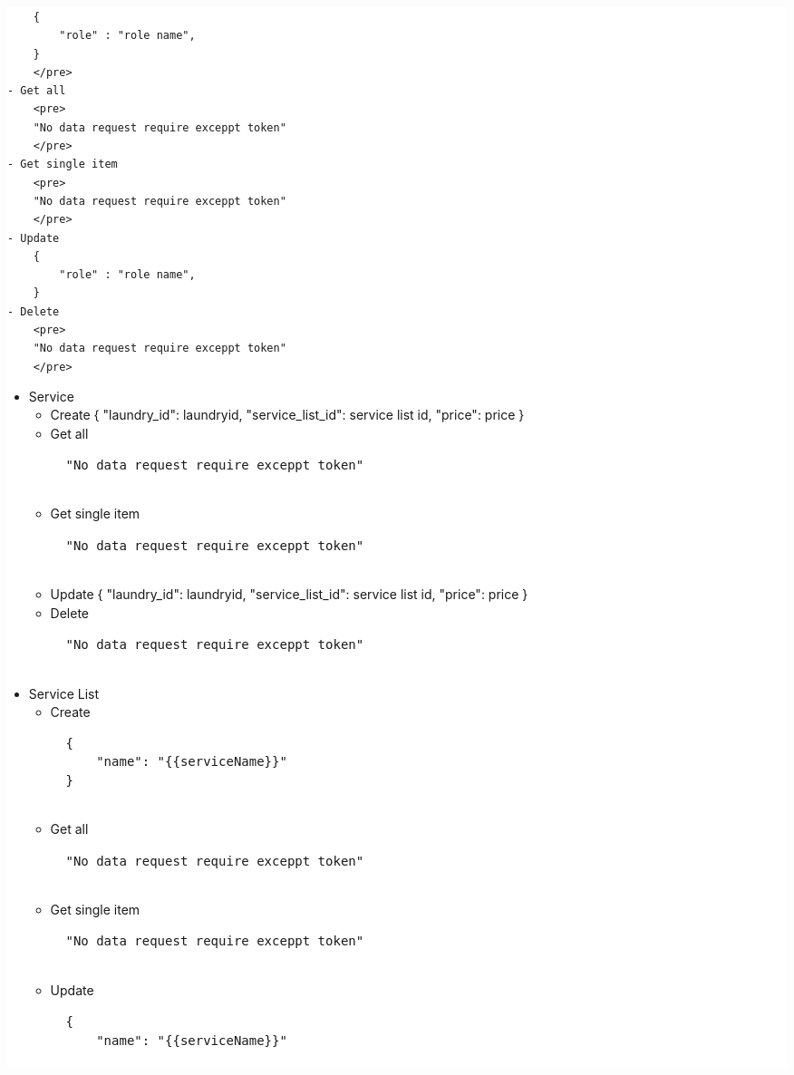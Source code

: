 		{
		    "role" : "role name",
		}
		</pre>
	- Get all
		<pre>
		"No data request require exceppt token"
		</pre>
	- Get single item
		<pre>
		"No data request require exceppt token"
		</pre>
	- Update
		{
		    "role" : "role name",
		}
	- Delete
		<pre>
		"No data request require exceppt token"
		</pre>
- Service
	- Create
		{
		    "laundry_id": laundryid,
		    "service_list_id": service list id,
		    "price": price
		}
	- Get all
		<pre>
		"No data request require exceppt token"
		</pre>
	- Get single item
		<pre>
		"No data request require exceppt token"
		</pre>
	- Update
		{
		    "laundry_id": laundryid,
		    "service_list_id": service list id,
		    "price": price
		}
	- Delete
		<pre>
		"No data request require exceppt token"
		</pre>
- Service List
	- Create
		<pre>
		{
		    "name": "{{serviceName}}"
		}
		</pre>
	- Get all
		<pre>
		"No data request require exceppt token"
		</pre>
	- Get single item
		<pre>
		"No data request require exceppt token"
		</pre>
	- Update
		<pre>
		{
		    "name": "{{serviceName}}"